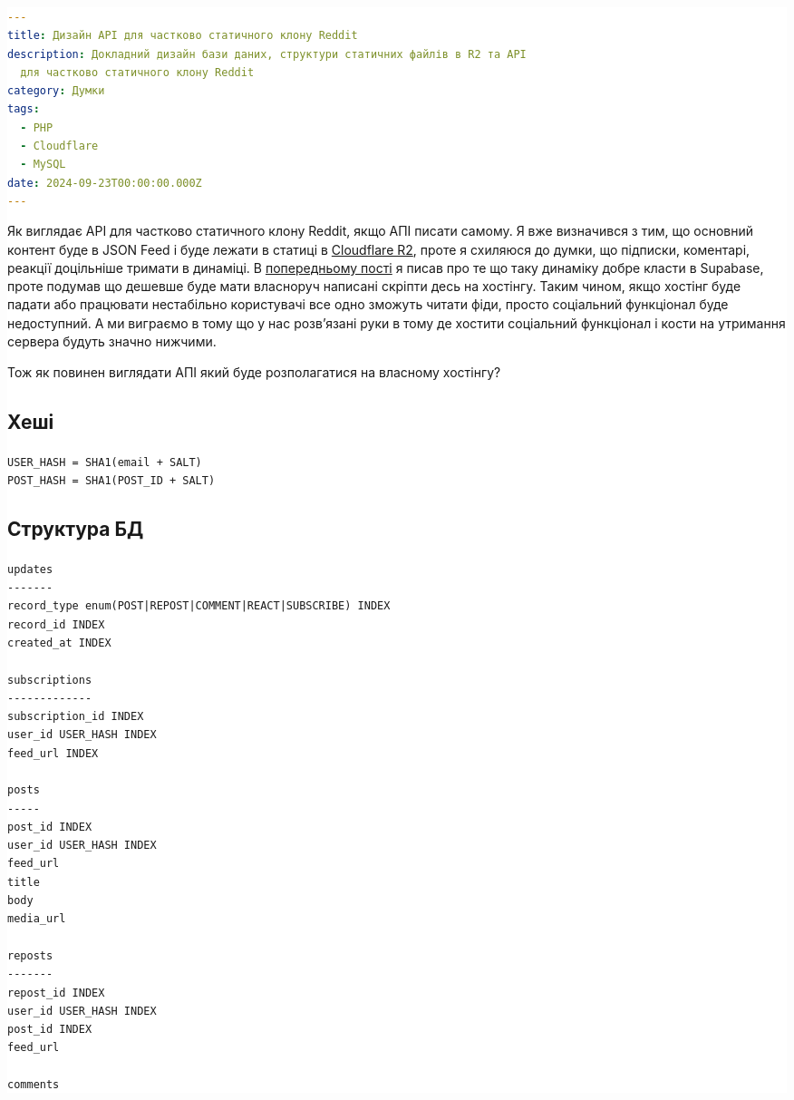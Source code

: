 ```yaml
---
title: Дизайн API для частково статичного клону Reddit
description: Докладний дизайн бази даних, структури статичних файлів в R2 та API
  для частково статичного клону Reddit
category: Думки
tags:
  - PHP
  - Cloudflare
  - MySQL
date: 2024-09-23T00:00:00.000Z
---
```

Як виглядає API для частково статичного клону Reddit, якщо АПІ писати самому. Я вже визначився з тим, що основний контент буде в JSON Feed і буде лежати в статиці в [Cloudflare R2](https://developers.cloudflare.com/r2/), проте я схиляюся до думки, що підписки, коментарі, реакції доцільніше тримати в динаміці. В [попередньому пості](https://create.pp.ua/%D0%B4%D1%83%D0%BC%D0%BA%D0%B8/2024/09/23/thoughts-about-tech-stack-for-reddit-clone) я писав про те що таку динаміку добре класти в Supabase, проте подумав що дешевше буде мати власноруч написані скріпти десь на хостінгу. Таким чином, якщо хостінг буде падати або працювати нестабільно користувачі все одно зможуть читати фіди, просто соціальний функціонал буде недоступний. А ми виграємо в тому що у нас розвʼязані руки в тому де хостити соціальний функціонал і кости на утримання сервера будуть значно нижчими.

Тож як повинен виглядати АПІ який буде розполагатися на власному хостінгу?

## Хеші

```
USER_HASH = SHA1(email + SALT)
POST_HASH = SHA1(POST_ID + SALT)
```

## Структура БД

```
updates
-------
record_type enum(POST|REPOST|COMMENT|REACT|SUBSCRIBE) INDEX
record_id INDEX
created_at INDEX

subscriptions
-------------
subscription_id INDEX
user_id USER_HASH INDEX
feed_url INDEX

posts
-----
post_id INDEX
user_id USER_HASH INDEX
feed_url
title
body
media_url

reposts
-------
repost_id INDEX
user_id USER_HASH INDEX
post_id INDEX
feed_url

comments
```